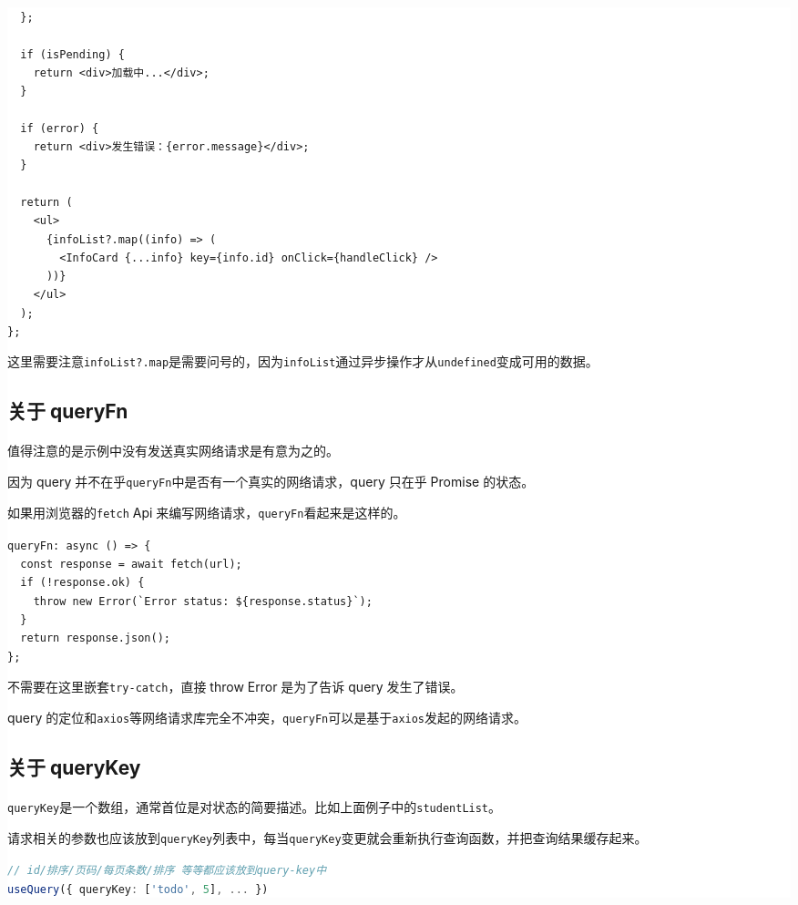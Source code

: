 ```tsx
  };

  if (isPending) {
    return <div>加载中...</div>;
  }

  if (error) {
    return <div>发生错误：{error.message}</div>;
  }

  return (
    <ul>
      {infoList?.map((info) => (
        <InfoCard {...info} key={info.id} onClick={handleClick} />
      ))}
    </ul>
  );
};
```

这里需要注意`infoList?.map`是需要问号的，因为`infoList`通过异步操作才从`undefined`变成可用的数据。

## 关于 queryFn

值得注意的是示例中没有发送真实网络请求是有意为之的。

因为 query 并不在乎`queryFn`中是否有一个真实的网络请求，query 只在乎 Promise 的状态。

如果用浏览器的`fetch` Api 来编写网络请求，`queryFn`看起来是这样的。

```tsx
queryFn: async () => {
  const response = await fetch(url);
  if (!response.ok) {
    throw new Error(`Error status: ${response.status}`);
  }
  return response.json();
};
```

不需要在这里嵌套`try-catch`，直接 throw Error 是为了告诉 query 发生了错误。

query 的定位和`axios`等网络请求库完全不冲突，`queryFn`可以是基于`axios`发起的网络请求。

## 关于 queryKey

`queryKey`是一个数组，通常首位是对状态的简要描述。比如上面例子中的`studentList`。

请求相关的参数也应该放到`queryKey`列表中，每当`queryKey`变更就会重新执行查询函数，并把查询结果缓存起来。

```ts
// id/排序/页码/每页条数/排序 等等都应该放到query-key中
useQuery({ queryKey: ['todo', 5], ... })
```
